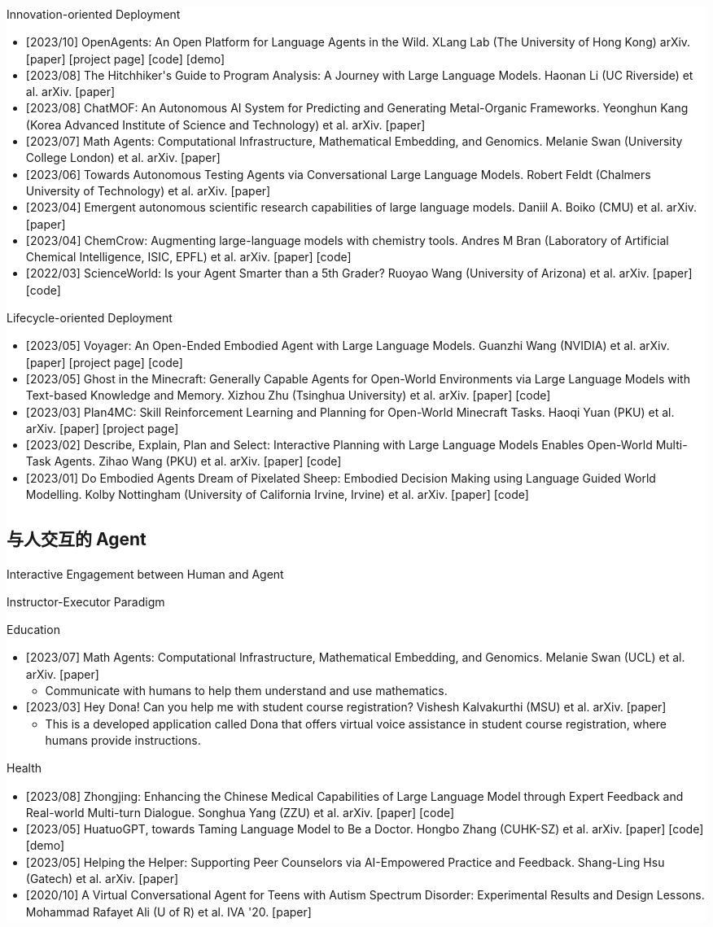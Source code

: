 Innovation-oriented Deployment
- [2023/10] OpenAgents: An Open Platform for Language Agents in the Wild. XLang Lab (The University of Hong Kong) arXiv. [paper] [project page] [code] [demo]
- [2023/08] The Hitchhiker's Guide to Program Analysis: A Journey with Large Language Models. Haonan Li (UC Riverside) et al. arXiv. [paper]
- [2023/08] ChatMOF: An Autonomous AI System for Predicting and Generating Metal-Organic Frameworks. Yeonghun Kang (Korea Advanced Institute of Science and Technology) et al. arXiv. [paper]
- [2023/07] Math Agents: Computational Infrastructure, Mathematical Embedding, and Genomics. Melanie Swan (University College London) et al. arXiv. [paper]
- [2023/06] Towards Autonomous Testing Agents via Conversational Large Language Models. Robert Feldt (Chalmers University of Technology) et al. arXiv. [paper]
- [2023/04] Emergent autonomous scientific research capabilities of large language models. Daniil A. Boiko (CMU) et al. arXiv. [paper]
- [2023/04] ChemCrow: Augmenting large-language models with chemistry tools. Andres M Bran (Laboratory of Artificial Chemical Intelligence, ISIC, EPFL) et al. arXiv. [paper] [code]
- [2022/03] ScienceWorld: Is your Agent Smarter than a 5th Grader? Ruoyao Wang (University of Arizona) et al. arXiv. [paper] [code]

Lifecycle-oriented Deployment
- [2023/05] Voyager: An Open-Ended Embodied Agent with Large Language Models. Guanzhi Wang (NVIDIA) et al. arXiv. [paper] [project page] [code]
- [2023/05] Ghost in the Minecraft: Generally Capable Agents for Open-World Environments via Large Language Models with Text-based Knowledge and Memory. Xizhou Zhu (Tsinghua University) et al. arXiv. [paper] [code]
- [2023/03] Plan4MC: Skill Reinforcement Learning and Planning for Open-World Minecraft Tasks. Haoqi Yuan (PKU) et al. arXiv. [paper] [project page]
- [2023/02] Describe, Explain, Plan and Select: Interactive Planning with Large Language Models Enables Open-World Multi-Task Agents. Zihao Wang (PKU) et al. arXiv. [paper] [code]
- [2023/01] Do Embodied Agents Dream of Pixelated Sheep: Embodied Decision Making using Language Guided World Modelling. Kolby Nottingham (University of California Irvine, Irvine) et al. arXiv. [paper] [code]

## 与人交互的 Agent

Interactive Engagement between Human and Agent

Instructor-Executor Paradigm

Education
- [2023/07] Math Agents: Computational Infrastructure, Mathematical Embedding, and Genomics. Melanie Swan (UCL) et al. arXiv. [paper]
    - Communicate with humans to help them understand and use mathematics.
- [2023/03] Hey Dona! Can you help me with student course registration? Vishesh Kalvakurthi (MSU) et al. arXiv. [paper]
    - This is a developed application called Dona that offers virtual voice assistance in student course registration, where humans provide instructions.

Health
- [2023/08] Zhongjing: Enhancing the Chinese Medical Capabilities of Large Language Model through Expert Feedback and Real-world Multi-turn Dialogue. Songhua Yang (ZZU) et al. arXiv. [paper] [code]
- [2023/05] HuatuoGPT, towards Taming Language Model to Be a Doctor. Hongbo Zhang (CUHK-SZ) et al. arXiv. [paper] [code] [demo]
- [2023/05] Helping the Helper: Supporting Peer Counselors via AI-Empowered Practice and Feedback. Shang-Ling Hsu (Gatech) et al. arXiv. [paper]
- [2020/10] A Virtual Conversational Agent for Teens with Autism Spectrum Disorder: Experimental Results and Design Lessons. Mohammad Rafayet Ali (U of R) et al. IVA '20. [paper]
